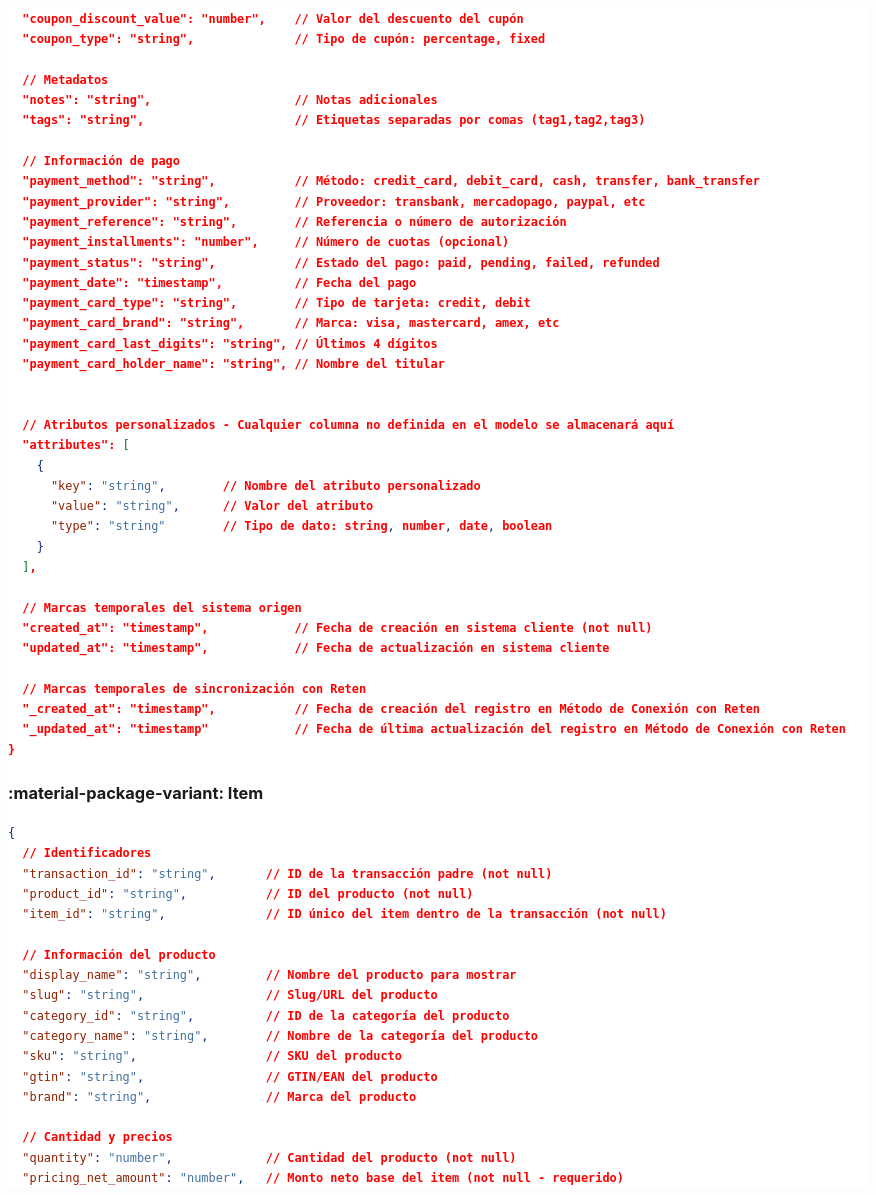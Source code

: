 ```json
  "coupon_discount_value": "number",    // Valor del descuento del cupón
  "coupon_type": "string",              // Tipo de cupón: percentage, fixed

  // Metadatos
  "notes": "string",                    // Notas adicionales
  "tags": "string",                     // Etiquetas separadas por comas (tag1,tag2,tag3)

  // Información de pago
  "payment_method": "string",           // Método: credit_card, debit_card, cash, transfer, bank_transfer
  "payment_provider": "string",         // Proveedor: transbank, mercadopago, paypal, etc
  "payment_reference": "string",        // Referencia o número de autorización
  "payment_installments": "number",     // Número de cuotas (opcional)
  "payment_status": "string",           // Estado del pago: paid, pending, failed, refunded
  "payment_date": "timestamp",          // Fecha del pago
  "payment_card_type": "string",        // Tipo de tarjeta: credit, debit
  "payment_card_brand": "string",       // Marca: visa, mastercard, amex, etc
  "payment_card_last_digits": "string", // Últimos 4 dígitos
  "payment_card_holder_name": "string", // Nombre del titular


  // Atributos personalizados - Cualquier columna no definida en el modelo se almacenará aquí
  "attributes": [
    {
      "key": "string",        // Nombre del atributo personalizado
      "value": "string",      // Valor del atributo
      "type": "string"        // Tipo de dato: string, number, date, boolean
    }
  ],

  // Marcas temporales del sistema origen
  "created_at": "timestamp",            // Fecha de creación en sistema cliente (not null)
  "updated_at": "timestamp",            // Fecha de actualización en sistema cliente

  // Marcas temporales de sincronización con Reten
  "_created_at": "timestamp",           // Fecha de creación del registro en Método de Conexión con Reten
  "_updated_at": "timestamp"            // Fecha de última actualización del registro en Método de Conexión con Reten
}
```

### :material-package-variant: Item

```json
{
  // Identificadores
  "transaction_id": "string",       // ID de la transacción padre (not null)
  "product_id": "string",           // ID del producto (not null)
  "item_id": "string",              // ID único del item dentro de la transacción (not null)

  // Información del producto
  "display_name": "string",         // Nombre del producto para mostrar
  "slug": "string",                 // Slug/URL del producto
  "category_id": "string",          // ID de la categoría del producto
  "category_name": "string",        // Nombre de la categoría del producto
  "sku": "string",                  // SKU del producto
  "gtin": "string",                 // GTIN/EAN del producto
  "brand": "string",                // Marca del producto

  // Cantidad y precios
  "quantity": "number",             // Cantidad del producto (not null)
  "pricing_net_amount": "number",   // Monto neto base del item (not null - requerido)
```